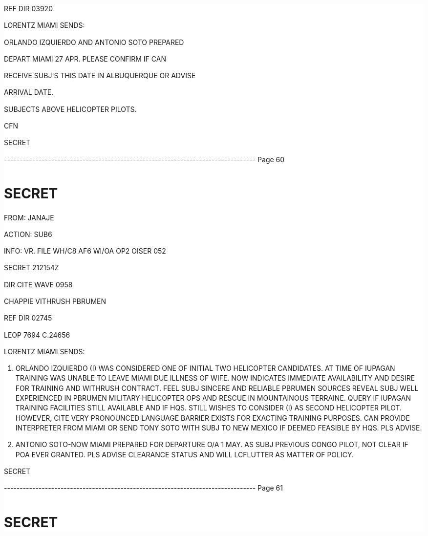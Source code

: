 REF DIR 03920

LORENTZ MIAMI SENDS:

ORLANDO IZQUIERDO AND ANTONIO SOTO PREPARED

DEPART MIAMI 27 APR. PLEASE CONFIRM IF CAN

RECEIVE SUBJ'S THIS DATE IN ALBUQUERQUE OR ADVISE

ARRIVAL DATE.

SUBJECTS ABOVE HELICOPTER PILOTS.

CFN

SECRET


-------------------------------------------------------------------------------- Page 60

# SECRET

FROM: JANAJE

ACTION: SUB6

INFO: VR. FILE WH/C8 AF6 WI/OA OP2 OISER 052

SECRET 212154Z

DIR CITE WAVE 0958

CHAPPIE VITHRUSH PBRUMEN

REF DIR 02745

LEOP 7694 C.24656

LORENTZ MIAMI SENDS:

1. ORLANDO IZQUIERDO (I) WAS CONSIDERED ONE OF INITIAL TWO HELICOPTER CANDIDATES. AT TIME OF IUPAGAN TRAINING WAS UNABLE TO LEAVE MIAMI DUE ILLNESS OF WIFE. NOW INDICATES IMMEDIATE AVAILABILITY AND DESIRE FOR TRAINING AND WITHRUSH CONTRACT. FEEL SUBJ SINCERE AND RELIABLE PBRUMEN SOURCES REVEAL SUBJ WELL EXPERIENCED IN PBRUMEN MILITARY HELICOPTER OPS AND RESCUE IN MOUNTAINOUS TERRAINE. QUERY IF IUPAGAN TRAINING FACILITIES STILL AVAILABLE AND IF HQS. STILL WISHES TO CONSIDER (I) AS SECOND HELICOPTER PILOT. HOWEVER, CITE VERY PRONOUNCED LANGUAGE BARRIER EXISTS FOR EXACTING TRAINING PURPOSES. CAN PROVIDE INTERPRETER FROM MIAMI OR SEND TONY SOTO WITH SUBJ TO NEW MEXICO IF DEEMED FEASIBLE BY HQS. PLS ADVISE.

2. ANTONIO SOTO-NOW MIAMI PREPARED FOR DEPARTURE O/A 1 MAY. AS SUBJ PREVIOUS CONGO PILOT, NOT CLEAR IF POA EVER GRANTED. PLS ADVISE CLEARANCE STATUS AND WILL LCFLUTTER AS MATTER OF POLICY.

SECRET


-------------------------------------------------------------------------------- Page 61

# SECRET
